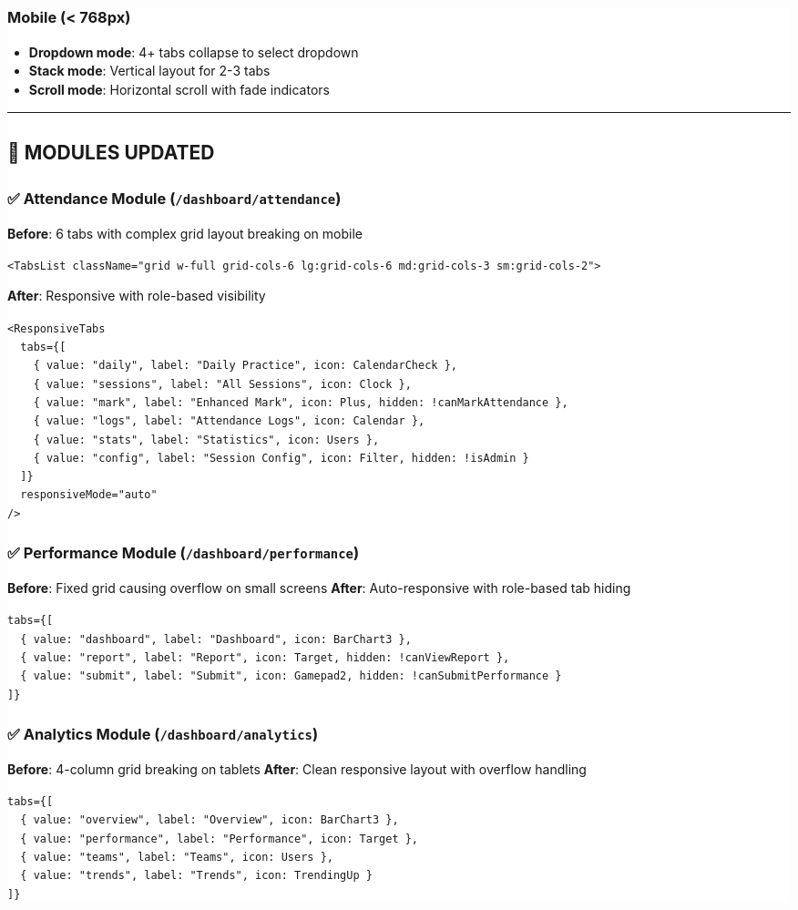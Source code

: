 ### Mobile (< 768px)
- **Dropdown mode**: 4+ tabs collapse to select dropdown
- **Stack mode**: Vertical layout for 2-3 tabs
- **Scroll mode**: Horizontal scroll with fade indicators

---

## 🔧 MODULES UPDATED

### ✅ **Attendance Module** (`/dashboard/attendance`)
**Before**: 6 tabs with complex grid layout breaking on mobile
```tsx
<TabsList className="grid w-full grid-cols-6 lg:grid-cols-6 md:grid-cols-3 sm:grid-cols-2">
```

**After**: Responsive with role-based visibility
```tsx
<ResponsiveTabs 
  tabs={[
    { value: "daily", label: "Daily Practice", icon: CalendarCheck },
    { value: "sessions", label: "All Sessions", icon: Clock },
    { value: "mark", label: "Enhanced Mark", icon: Plus, hidden: !canMarkAttendance },
    { value: "logs", label: "Attendance Logs", icon: Calendar },
    { value: "stats", label: "Statistics", icon: Users },
    { value: "config", label: "Session Config", icon: Filter, hidden: !isAdmin }
  ]}
  responsiveMode="auto"
/>
```

### ✅ **Performance Module** (`/dashboard/performance`)
**Before**: Fixed grid causing overflow on small screens
**After**: Auto-responsive with role-based tab hiding
```tsx
tabs={[
  { value: "dashboard", label: "Dashboard", icon: BarChart3 },
  { value: "report", label: "Report", icon: Target, hidden: !canViewReport },
  { value: "submit", label: "Submit", icon: Gamepad2, hidden: !canSubmitPerformance }
]}
```

### ✅ **Analytics Module** (`/dashboard/analytics`)
**Before**: 4-column grid breaking on tablets
**After**: Clean responsive layout with overflow handling
```tsx
tabs={[
  { value: "overview", label: "Overview", icon: BarChart3 },
  { value: "performance", label: "Performance", icon: Target },
  { value: "teams", label: "Teams", icon: Users },
  { value: "trends", label: "Trends", icon: TrendingUp }
]}
```
